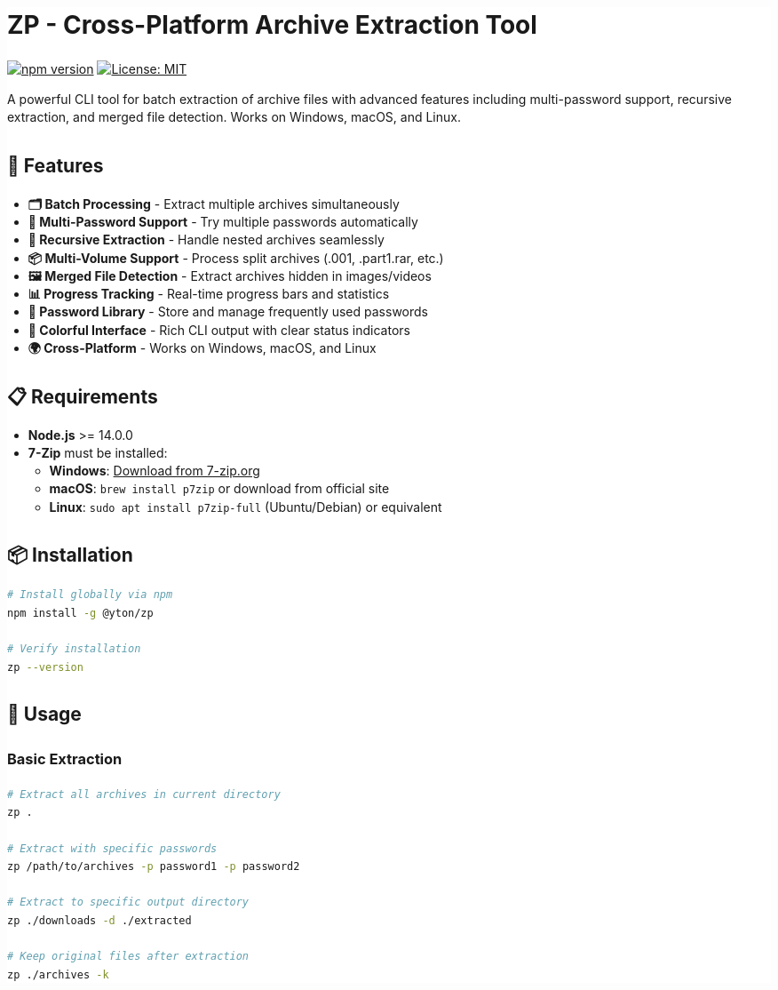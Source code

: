 # ZP - Cross-Platform Archive Extraction Tool

[![npm version](https://badge.fury.io/js/%40yton%2Fzp.svg)](https://www.npmjs.com/package/@yton/zp)
[![License: MIT](https://img.shields.io/badge/License-MIT-yellow.svg)](https://opensource.org/licenses/MIT)

A powerful CLI tool for batch extraction of archive files with advanced features including multi-password support, recursive extraction, and merged file detection. Works on Windows, macOS, and Linux.

## 🚀 Features

- **🗂️ Batch Processing** - Extract multiple archives simultaneously
- **🔐 Multi-Password Support** - Try multiple passwords automatically
- **🔄 Recursive Extraction** - Handle nested archives seamlessly
- **📦 Multi-Volume Support** - Process split archives (.001, .part1.rar, etc.)
- **🖼️ Merged File Detection** - Extract archives hidden in images/videos
- **📊 Progress Tracking** - Real-time progress bars and statistics
- **💾 Password Library** - Store and manage frequently used passwords
- **🎨 Colorful Interface** - Rich CLI output with clear status indicators
- **🌍 Cross-Platform** - Works on Windows, macOS, and Linux

## 📋 Requirements

- **Node.js** >= 14.0.0
- **7-Zip** must be installed:
  - **Windows**: [Download from 7-zip.org](https://www.7-zip.org)
  - **macOS**: `brew install p7zip` or download from official site
  - **Linux**: `sudo apt install p7zip-full` (Ubuntu/Debian) or equivalent

## 📦 Installation

```bash
# Install globally via npm
npm install -g @yton/zp

# Verify installation
zp --version
```

## 🔧 Usage

### Basic Extraction

```bash
# Extract all archives in current directory
zp .

# Extract with specific passwords
zp /path/to/archives -p password1 -p password2

# Extract to specific output directory
zp ./downloads -d ./extracted

# Keep original files after extraction
zp ./archives -k
```
